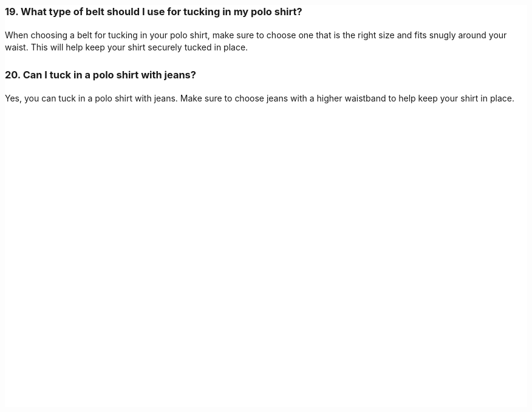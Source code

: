 <h3>19. What type of belt should I use for tucking in my polo shirt?</h3>

<p>When choosing a belt for tucking in your polo shirt, make sure to choose one that is the right size and fits snugly around your waist. This will help keep your shirt securely tucked in place.</p>

<h3>20. Can I tuck in a polo shirt with jeans?</h3>

<p>Yes, you can tuck in a polo shirt with jeans. Make sure to choose jeans with a higher waistband to help keep your shirt in place.</p>

<div style="position: relative; padding-bottom: 56.25%; overflow: hidden"><iframe src="https://www.youtube.com/embed/HcfEgmNs5m8" frameborder="0" allow="accelerometer; autoplay; clipboard-write; encrypted-media; gyroscope; picture-in-picture; web-share" allowfullscreen style="position: absolute; top: 0; left: 0; width: 100%; height: 100%;"></iframe>
</div>